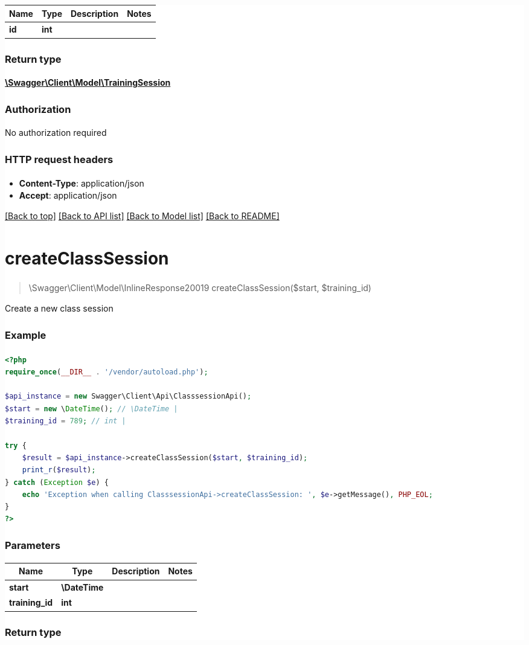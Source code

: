 Name | Type | Description  | Notes
------------- | ------------- | ------------- | -------------
 **id** | **int**|  |

### Return type

[**\Swagger\Client\Model\TrainingSession**](../Model/TrainingSession.md)

### Authorization

No authorization required

### HTTP request headers

 - **Content-Type**: application/json
 - **Accept**: application/json

[[Back to top]](#) [[Back to API list]](../../README.md#documentation-for-api-endpoints) [[Back to Model list]](../../README.md#documentation-for-models) [[Back to README]](../../README.md)

# **createClassSession**
> \Swagger\Client\Model\InlineResponse20019 createClassSession($start, $training_id)

Create a new class session

### Example
```php
<?php
require_once(__DIR__ . '/vendor/autoload.php');

$api_instance = new Swagger\Client\Api\ClasssessionApi();
$start = new \DateTime(); // \DateTime | 
$training_id = 789; // int | 

try {
    $result = $api_instance->createClassSession($start, $training_id);
    print_r($result);
} catch (Exception $e) {
    echo 'Exception when calling ClasssessionApi->createClassSession: ', $e->getMessage(), PHP_EOL;
}
?>
```

### Parameters

Name | Type | Description  | Notes
------------- | ------------- | ------------- | -------------
 **start** | **\DateTime**|  |
 **training_id** | **int**|  |

### Return type
